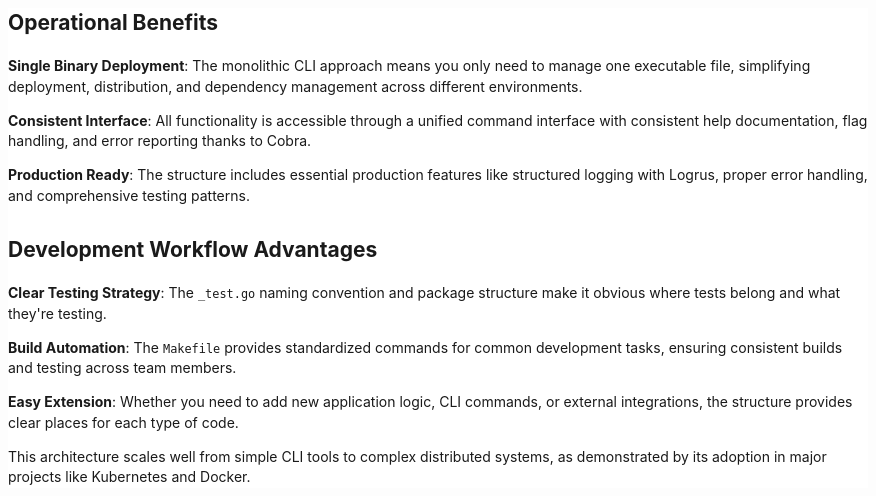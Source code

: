 ## Operational Benefits
**Single Binary Deployment**: The monolithic CLI approach means you only need to manage one executable file, simplifying deployment, distribution, and dependency management across different environments.

**Consistent Interface**: All functionality is accessible through a unified command interface with consistent help documentation, flag handling, and error reporting thanks to Cobra.

**Production Ready**: The structure includes essential production features like structured logging with Logrus, proper error handling, and comprehensive testing patterns.

## Development Workflow Advantages
**Clear Testing Strategy**: The `_test.go` naming convention and package structure make it obvious where tests belong and what they're testing.

**Build Automation**: The `Makefile` provides standardized commands for common development tasks, ensuring consistent builds and testing across team members.

**Easy Extension**: Whether you need to add new application logic, CLI commands, or external integrations, the structure provides clear places for each type of code.

This architecture scales well from simple CLI tools to complex distributed systems, as demonstrated by its adoption in major projects like Kubernetes and Docker.
